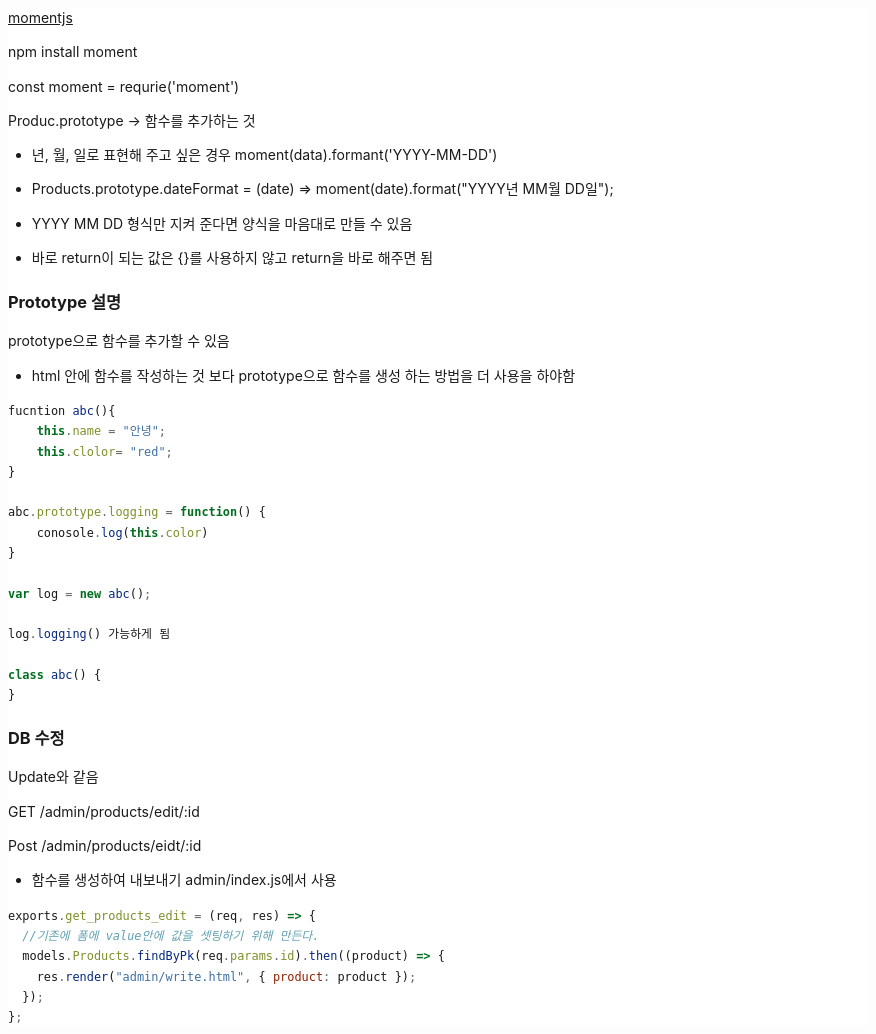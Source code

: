 [momentjs](https://momentjs.com/)

npm install moment

const moment = requrie('moment')

Produc.prototype -> 함수를 추가하는 것

- 년, 월, 일로 표현해 주고 싶은 경우
  moment(data).formant('YYYY-MM-DD')

- Products.prototype.dateFormat = (date) =>
  moment(date).format("YYYY년 MM월 DD일");

* YYYY MM DD 형식만 지켜 준다면 양식을 마음대로 만들 수 있음

* 바로 return이 되는 값은 {}를 사용하지 않고 return을 바로 해주면 됨

### Prototype 설명

prototype으로 함수를 추가할 수 있음

- html 안에 함수를 작성하는 것 보다 prototype으로 함수를 생성 하는 방법을 더 사용을 하야함

```js
fucntion abc(){
    this.name = "안녕";
    this.clolor= "red";
}

abc.prototype.logging = function() {
    conosole.log(this.color)
}

var log = new abc();

log.logging() 가능하게 됨

class abc() {
}
```

### DB 수정

Update와 같음

GET /admin/products/edit/:id

Post /admin/products/eidt/:id

- 함수를 생성하여 내보내기 admin/index.js에서 사용

```javascript
exports.get_products_edit = (req, res) => {
  //기존에 폼에 value안에 값을 셋팅하기 위해 만든다.
  models.Products.findByPk(req.params.id).then((product) => {
    res.render("admin/write.html", { product: product });
  });
};
```
